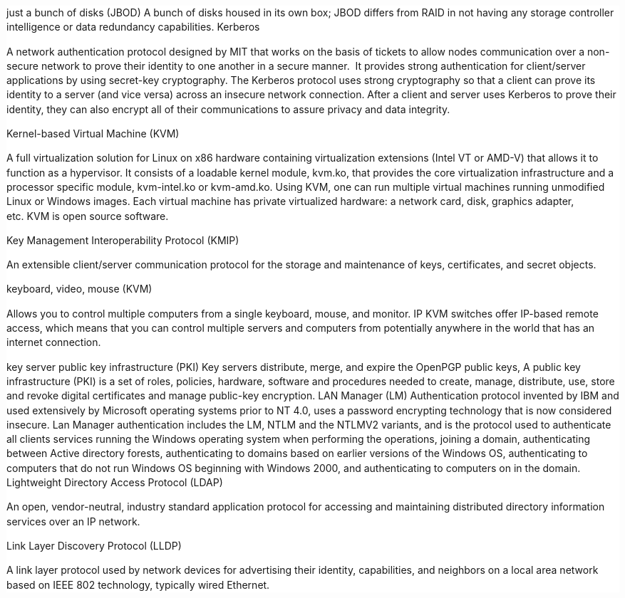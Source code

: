 
just a bunch of disks (JBOD)	A bunch of disks housed in its own box; JBOD differs from RAID in not having any storage controller intelligence or data redundancy capabilities.
Kerberos

A network authentication protocol designed by MIT that works on the basis of tickets to allow nodes communication over a non-secure network to prove their identity to one another in a secure manner.  It provides strong authentication for client/server applications by using secret-key cryptography. The Kerberos protocol uses strong cryptography so that a client can prove its identity to a server (and vice versa) across an insecure network connection. After a client and server uses Kerberos to prove their identity, they can also encrypt all of their communications to assure privacy and data integrity.


Kernel-based Virtual Machine (KVM)

A full virtualization solution for Linux on x86 hardware containing virtualization extensions (Intel VT or AMD-V) that allows it to function as a hypervisor. It consists of a loadable kernel module, kvm.ko, that provides the core virtualization infrastructure and a processor specific module, kvm-intel.ko or kvm-amd.ko. Using KVM, one can run multiple virtual machines running unmodified Linux or Windows images. Each virtual machine has private virtualized hardware: a network card, disk, graphics adapter, etc. KVM is open source software.


Key Management Interoperability Protocol (KMIP) 	

An extensible client/server communication protocol for the storage and maintenance of keys, certificates, and secret objects.


keyboard, video, mouse (KVM)

Allows you to control multiple computers from a single keyboard, mouse, and monitor. IP KVM switches offer IP-based remote access, which means that you can control multiple servers and computers from potentially anywhere in the world that has an internet connection.


key server public key infrastructure (PKI)	Key servers distribute, merge, and expire the OpenPGP public keys, A public key infrastructure (PKI) is a set of roles, policies, hardware, software and procedures needed to create, manage, distribute, use, store and revoke digital certificates and manage public-key encryption.
LAN Manager (LM)	Authentication protocol invented by IBM and used extensively by Microsoft operating systems prior to NT 4.0, uses a password encrypting technology that is now considered insecure. Lan Manager authentication includes the LM, NTLM and the NTLMV2 variants, and is the protocol used to authenticate all clients services running the Windows operating system when performing the operations, joining a domain, authenticating between Active directory forests, authenticating to domains based on earlier versions of the Windows OS, authenticating to computers that do not run Windows OS beginning with Windows 2000, and authenticating to computers on in the domain.
Lightweight Directory Access Protocol (LDAP)

An open, vendor-neutral, industry standard application protocol for accessing and maintaining distributed directory information services over an IP network.


Link Layer Discovery Protocol (LLDP)

A link layer protocol used by network devices for advertising their identity, capabilities, and neighbors on a local area network based on IEEE 802 technology, typically wired Ethernet.
